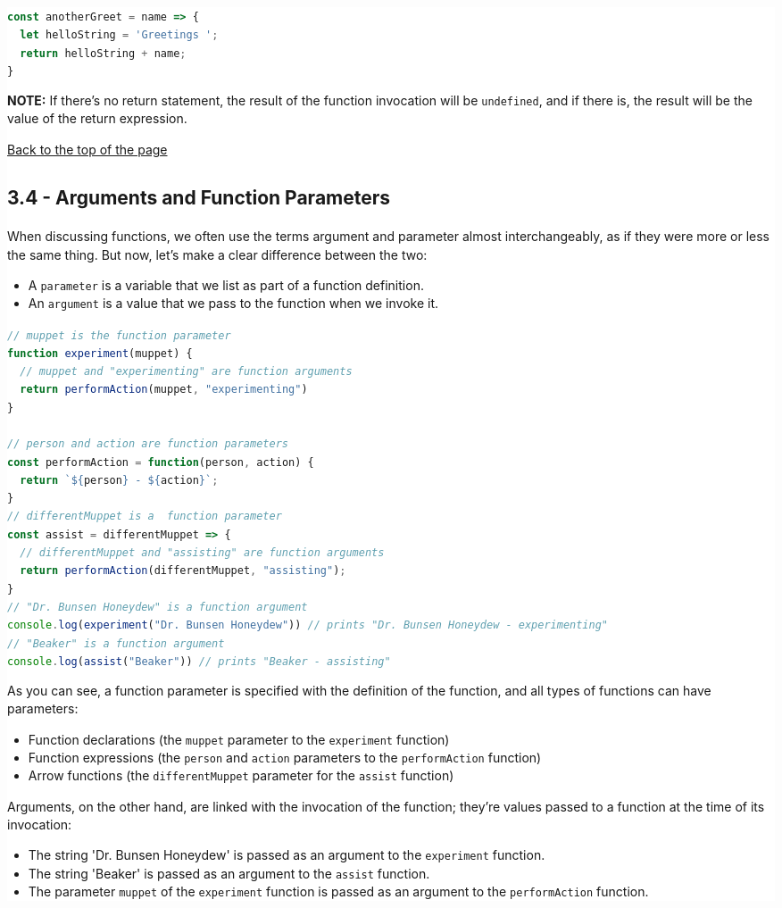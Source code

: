 ```js
const anotherGreet = name => {
  let helloString = 'Greetings ';
  return helloString + name;
}
```

**NOTE:** If there’s no return statement, the result of the function invocation will be `undefined`, and if there is, the result will be the value of the return expression.

[Back to the top of the page](#chapter-3-first-class-functions-for-the-novice-definitions-and-arguments-now-with-muppets)

## 3.4 - Arguments and Function Parameters

When discussing functions, we often use the terms argument and parameter almost interchangeably, as if they were more or less the same thing. But now, let’s make a clear difference between the two:

* A `parameter` is a variable that we list as part of a function definition.
* An `argument` is a value that we pass to the function when we invoke it.

```js
// muppet is the function parameter
function experiment(muppet) {
  // muppet and "experimenting" are function arguments
  return performAction(muppet, "experimenting")
}

// person and action are function parameters
const performAction = function(person, action) {
  return `${person} - ${action}`;
}
// differentMuppet is a  function parameter
const assist = differentMuppet => {
  // differentMuppet and "assisting" are function arguments
  return performAction(differentMuppet, "assisting");
}
// "Dr. Bunsen Honeydew" is a function argument
console.log(experiment("Dr. Bunsen Honeydew")) // prints "Dr. Bunsen Honeydew - experimenting"
// "Beaker" is a function argument
console.log(assist("Beaker")) // prints "Beaker - assisting"
```

As you can see, a function parameter is specified with the definition of the function, and all types of functions can have parameters:
* Function declarations (the `muppet` parameter to the `experiment` function)
* Function expressions (the `person` and `action` parameters to the `performAction` function)
* Arrow functions (the `differentMuppet` parameter for the `assist` function)

Arguments, on the other hand, are linked with the invocation of the function; they’re values passed to a function at the time of its invocation:

* The string 'Dr. Bunsen Honeydew' is passed as an argument to the `experiment` function.
* The string 'Beaker' is passed as an argument to the `assist` function.
* The parameter `muppet` of the `experiment` function is passed as an argument to the `performAction` function.

